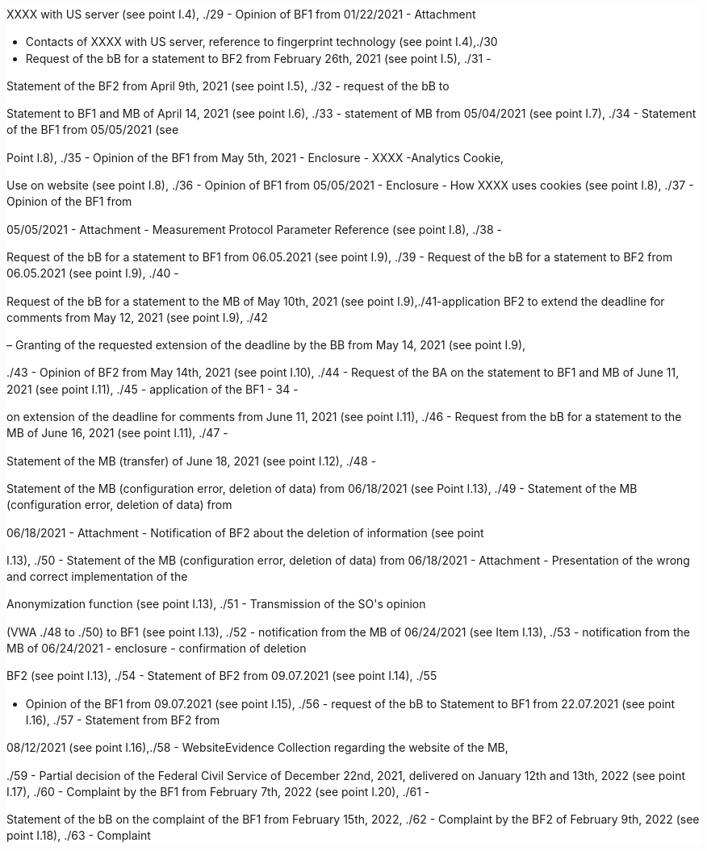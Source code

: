 XXXX with US server (see point I.4), ./29 - Opinion of BF1 from 01/22/2021 - Attachment

- Contacts of XXXX with US server, reference to fingerprint technology (see point I.4),./30
- Request of the bB for a statement to BF2 from February 26th, 2021 (see point I.5), ./31 -

Statement of the BF2 from April 9th, 2021 (see point I.5), ./32 - request of the bB to

Statement to BF1 and MB of April 14, 2021 (see point I.6), ./33 - statement of
MB from 05/04/2021 (see point I.7), ./34 - Statement of the BF1 from 05/05/2021 (see

Point I.8), ./35 - Opinion of the BF1 from May 5th, 2021 - Enclosure - XXXX -Analytics Cookie,

Use on website (see point I.8), ./36 - Opinion of BF1 from 05/05/2021 -
Enclosure - How XXXX uses cookies (see point I.8), ./37 - Opinion of the BF1 from

05/05/2021 - Attachment - Measurement Protocol Parameter Reference (see point I.8), ./38 -

Request of the bB for a statement to BF1 from 06.05.2021 (see point I.9), ./39 -
Request of the bB for a statement to BF2 from 06.05.2021 (see point I.9), ./40 -

Request of the bB for a statement to the MB of May 10th, 2021 (see point I.9),./41-application
BF2 to extend the deadline for comments from May 12, 2021 (see point I.9), ./42

– Granting of the requested extension of the deadline by the BB from May 14, 2021 (see point I.9),

./43 - Opinion of BF2 from May 14th, 2021 (see point I.10), ./44 - Request of the BA
on the statement to BF1 and MB of June 11, 2021 (see point I.11), ./45 - application of the BF1 - 34 -

on extension of the deadline for comments from June 11, 2021 (see point I.11), ./46 -
Request from the bB for a statement to the MB of June 16, 2021 (see point I.11), ./47 -

Statement of the MB (transfer) of June 18, 2021 (see point I.12), ./48 -

Statement of the MB (configuration error, deletion of data) from 06/18/2021 (see
Point I.13), ./49 - Statement of the MB (configuration error, deletion of data) from

06/18/2021 - Attachment - Notification of BF2 about the deletion of information (see point

I.13), ./50 - Statement of the MB (configuration error, deletion of data) from
06/18/2021 - Attachment - Presentation of the wrong and correct implementation of the

Anonymization function (see point I.13), ./51 - Transmission of the SO's opinion

(VWA ./48 to ./50) to BF1 (see point I.13), ./52 - notification from the MB of 06/24/2021 (see
Item I.13), ./53 - notification from the MB of 06/24/2021 - enclosure - confirmation of deletion

BF2 (see point I.13), ./54 - Statement of BF2 from 09.07.2021 (see point I.14), ./55

- Opinion of the BF1 from 09.07.2021 (see point I.15), ./56 - request of the bB to
Statement to BF1 from 22.07.2021 (see point I.16), ./57 - Statement from BF2 from

08/12/2021 (see point I.16),./58 - WebsiteEvidence Collection regarding the website of the MB,

./59 - Partial decision of the Federal Civil Service of December 22nd, 2021, delivered on January 12th and 13th, 2022 (see point
I.17), ./60 - Complaint by the BF1 from February 7th, 2022 (see point I.20), ./61 -

Statement of the bB on the complaint of the BF1 from February 15th, 2022, ./62 -
Complaint by the BF2 of February 9th, 2022 (see point I.18), ./63 - Complaint
